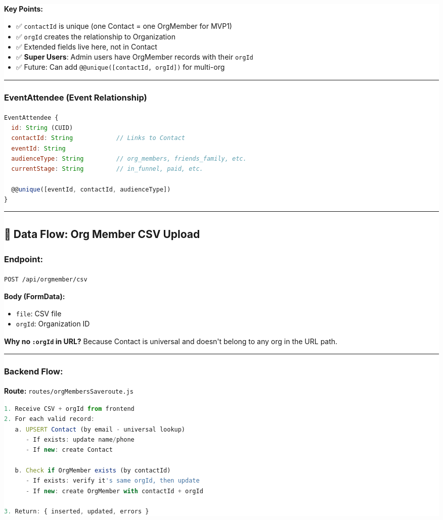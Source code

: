 **Key Points:**
- ✅ `contactId` is unique (one Contact = one OrgMember for MVP1)
- ✅ `orgId` creates the relationship to Organization
- ✅ Extended fields live here, not in Contact
- ✅ **Super Users**: Admin users have OrgMember records with their `orgId`
- ✅ Future: Can add `@@unique([contactId, orgId])` for multi-org

---

### **EventAttendee (Event Relationship)**
```javascript
EventAttendee {
  id: String (CUID)
  contactId: String            // Links to Contact
  eventId: String
  audienceType: String         // org_members, friends_family, etc.
  currentStage: String         // in_funnel, paid, etc.
  
  @@unique([eventId, contactId, audienceType])
}
```

---

## 🔄 Data Flow: Org Member CSV Upload

### **Endpoint:**
```
POST /api/orgmember/csv
```

**Body (FormData):**
- `file`: CSV file
- `orgId`: Organization ID

**Why no `:orgId` in URL?**
Because Contact is universal and doesn't belong to any org in the URL path.

---

### **Backend Flow:**

**Route:** `routes/orgMembersSaveroute.js`

```javascript
1. Receive CSV + orgId from frontend
2. For each valid record:
   a. UPSERT Contact (by email - universal lookup)
      - If exists: update name/phone
      - If new: create Contact
   
   b. Check if OrgMember exists (by contactId)
      - If exists: verify it's same orgId, then update
      - If new: create OrgMember with contactId + orgId
   
3. Return: { inserted, updated, errors }
```
